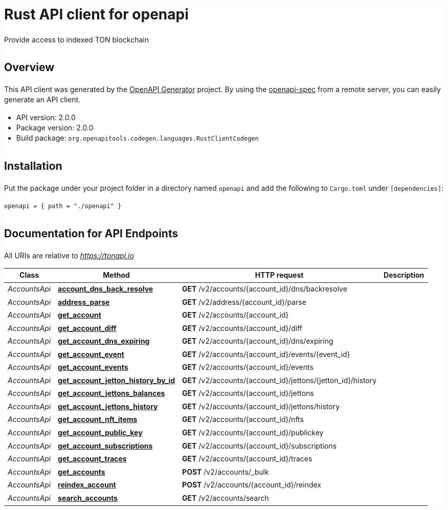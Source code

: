 # Rust API client for openapi

Provide access to indexed TON blockchain


## Overview

This API client was generated by the [OpenAPI Generator](https://openapi-generator.tech) project.  By using the [openapi-spec](https://openapis.org) from a remote server, you can easily generate an API client.

- API version: 2.0.0
- Package version: 2.0.0
- Build package: `org.openapitools.codegen.languages.RustClientCodegen`

## Installation

Put the package under your project folder in a directory named `openapi` and add the following to `Cargo.toml` under `[dependencies]`:

```
openapi = { path = "./openapi" }
```

## Documentation for API Endpoints

All URIs are relative to *https://tonapi.io*

Class | Method | HTTP request | Description
------------ | ------------- | ------------- | -------------
*AccountsApi* | [**account_dns_back_resolve**](docs/AccountsApi.md#account_dns_back_resolve) | **GET** /v2/accounts/{account_id}/dns/backresolve | 
*AccountsApi* | [**address_parse**](docs/AccountsApi.md#address_parse) | **GET** /v2/address/{account_id}/parse | 
*AccountsApi* | [**get_account**](docs/AccountsApi.md#get_account) | **GET** /v2/accounts/{account_id} | 
*AccountsApi* | [**get_account_diff**](docs/AccountsApi.md#get_account_diff) | **GET** /v2/accounts/{account_id}/diff | 
*AccountsApi* | [**get_account_dns_expiring**](docs/AccountsApi.md#get_account_dns_expiring) | **GET** /v2/accounts/{account_id}/dns/expiring | 
*AccountsApi* | [**get_account_event**](docs/AccountsApi.md#get_account_event) | **GET** /v2/accounts/{account_id}/events/{event_id} | 
*AccountsApi* | [**get_account_events**](docs/AccountsApi.md#get_account_events) | **GET** /v2/accounts/{account_id}/events | 
*AccountsApi* | [**get_account_jetton_history_by_id**](docs/AccountsApi.md#get_account_jetton_history_by_id) | **GET** /v2/accounts/{account_id}/jettons/{jetton_id}/history | 
*AccountsApi* | [**get_account_jettons_balances**](docs/AccountsApi.md#get_account_jettons_balances) | **GET** /v2/accounts/{account_id}/jettons | 
*AccountsApi* | [**get_account_jettons_history**](docs/AccountsApi.md#get_account_jettons_history) | **GET** /v2/accounts/{account_id}/jettons/history | 
*AccountsApi* | [**get_account_nft_items**](docs/AccountsApi.md#get_account_nft_items) | **GET** /v2/accounts/{account_id}/nfts | 
*AccountsApi* | [**get_account_public_key**](docs/AccountsApi.md#get_account_public_key) | **GET** /v2/accounts/{account_id}/publickey | 
*AccountsApi* | [**get_account_subscriptions**](docs/AccountsApi.md#get_account_subscriptions) | **GET** /v2/accounts/{account_id}/subscriptions | 
*AccountsApi* | [**get_account_traces**](docs/AccountsApi.md#get_account_traces) | **GET** /v2/accounts/{account_id}/traces | 
*AccountsApi* | [**get_accounts**](docs/AccountsApi.md#get_accounts) | **POST** /v2/accounts/_bulk | 
*AccountsApi* | [**reindex_account**](docs/AccountsApi.md#reindex_account) | **POST** /v2/accounts/{account_id}/reindex | 
*AccountsApi* | [**search_accounts**](docs/AccountsApi.md#search_accounts) | **GET** /v2/accounts/search | 